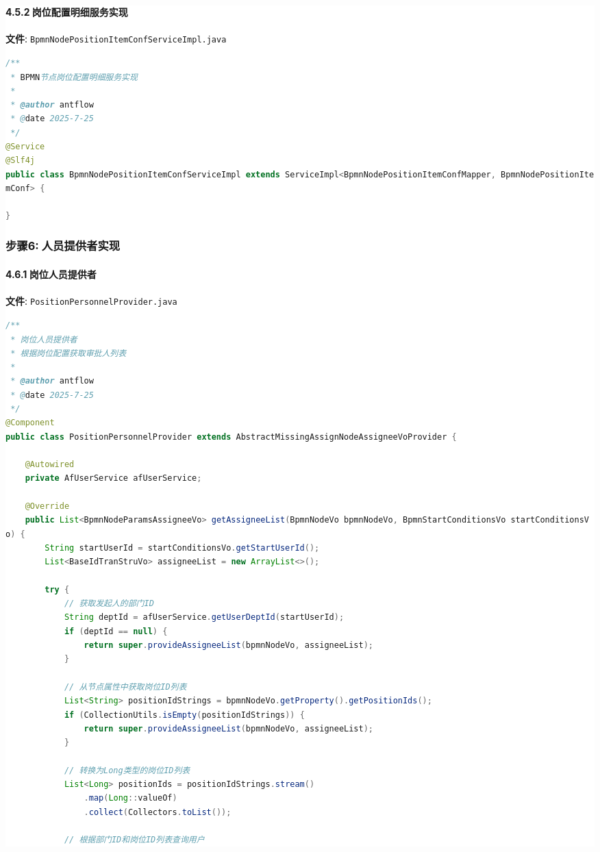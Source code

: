 #### 4.5.2 岗位配置明细服务实现

**文件**: `BpmnNodePositionItemConfServiceImpl.java`

```java
/**
 * BPMN节点岗位配置明细服务实现
 * 
 * @author antflow
 * @date 2025-7-25
 */
@Service
@Slf4j
public class BpmnNodePositionItemConfServiceImpl extends ServiceImpl<BpmnNodePositionItemConfMapper, BpmnNodePositionItemConf> {

}
```

### 步骤6: 人员提供者实现

#### 4.6.1 岗位人员提供者

**文件**: `PositionPersonnelProvider.java`

```java
/**
 * 岗位人员提供者
 * 根据岗位配置获取审批人列表
 * 
 * @author antflow
 * @date 2025-7-25
 */
@Component
public class PositionPersonnelProvider extends AbstractMissingAssignNodeAssigneeVoProvider {
    
    @Autowired
    private AfUserService afUserService;
    
    @Override
    public List<BpmnNodeParamsAssigneeVo> getAssigneeList(BpmnNodeVo bpmnNodeVo, BpmnStartConditionsVo startConditionsVo) {
        String startUserId = startConditionsVo.getStartUserId();
        List<BaseIdTranStruVo> assigneeList = new ArrayList<>();
        
        try {
            // 获取发起人的部门ID
            String deptId = afUserService.getUserDeptId(startUserId);
            if (deptId == null) {
                return super.provideAssigneeList(bpmnNodeVo, assigneeList);
            }
            
            // 从节点属性中获取岗位ID列表
            List<String> positionIdStrings = bpmnNodeVo.getProperty().getPositionIds();
            if (CollectionUtils.isEmpty(positionIdStrings)) {
                return super.provideAssigneeList(bpmnNodeVo, assigneeList);
            }
            
            // 转换为Long类型的岗位ID列表
            List<Long> positionIds = positionIdStrings.stream()
                .map(Long::valueOf)
                .collect(Collectors.toList());
            
            // 根据部门ID和岗位ID列表查询用户
```